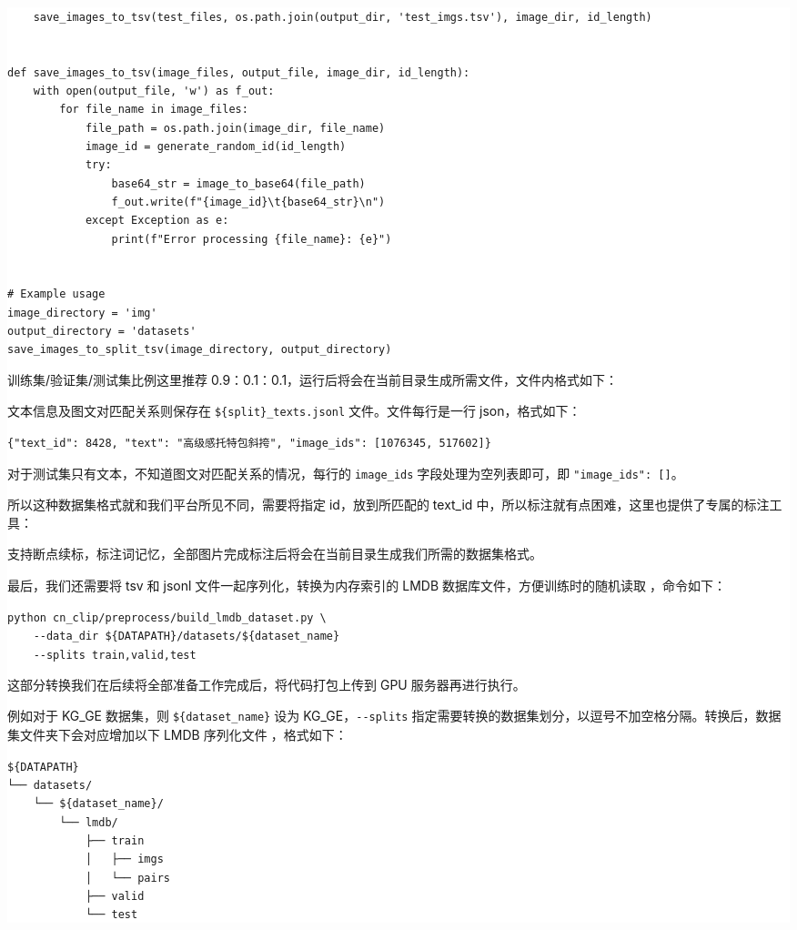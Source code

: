 ```
    save_images_to_tsv(test_files, os.path.join(output_dir, 'test_imgs.tsv'), image_dir, id_length)


def save_images_to_tsv(image_files, output_file, image_dir, id_length):
    with open(output_file, 'w') as f_out:
        for file_name in image_files:
            file_path = os.path.join(image_dir, file_name)
            image_id = generate_random_id(id_length)
            try:
                base64_str = image_to_base64(file_path)
                f_out.write(f"{image_id}\t{base64_str}\n")
            except Exception as e:
                print(f"Error processing {file_name}: {e}")


# Example usage
image_directory = 'img'
output_directory = 'datasets'
save_images_to_split_tsv(image_directory, output_directory)

```

训练集/验证集/测试集比例这里推荐 0.9：0.1：0.1，运行后将会在当前目录生成所需文件，文件内格式如下：

文本信息及图文对匹配关系则保存在 `${split}_texts.jsonl` 文件。文件每行是一行 json，格式如下：

```
{"text_id": 8428, "text": "高级感托特包斜挎", "image_ids": [1076345, 517602]}

```

对于测试集只有文本，不知道图文对匹配关系的情况，每行的 `image_ids` 字段处理为空列表即可，即 `"image_ids": []`。

所以这种数据集格式就和我们平台所见不同，需要将指定 id，放到所匹配的 text_id 中，所以标注就有点困难，这里也提供了专属的标注工具：

支持断点续标，标注词记忆，全部图片完成标注后将会在当前目录生成我们所需的数据集格式。

最后，我们还需要将 tsv 和 jsonl 文件一起序列化，转换为内存索引的 LMDB 数据库文件，方便训练时的随机读取 ，命令如下：

```
python cn_clip/preprocess/build_lmdb_dataset.py \
    --data_dir ${DATAPATH}/datasets/${dataset_name}
    --splits train,valid,test

```

这部分转换我们在后续将全部准备工作完成后，将代码打包上传到 GPU 服务器再进行执行。

例如对于 KG_GE 数据集，则 `${dataset_name}` 设为 KG_GE，`--splits` 指定需要转换的数据集划分，以逗号不加空格分隔。转换后，数据集文件夹下会对应增加以下 LMDB 序列化文件 ，格式如下：

```
${DATAPATH}
└── datasets/
    └── ${dataset_name}/
        └── lmdb/
            ├── train
            │   ├── imgs
            │   └── pairs
            ├── valid
            └── test

```
